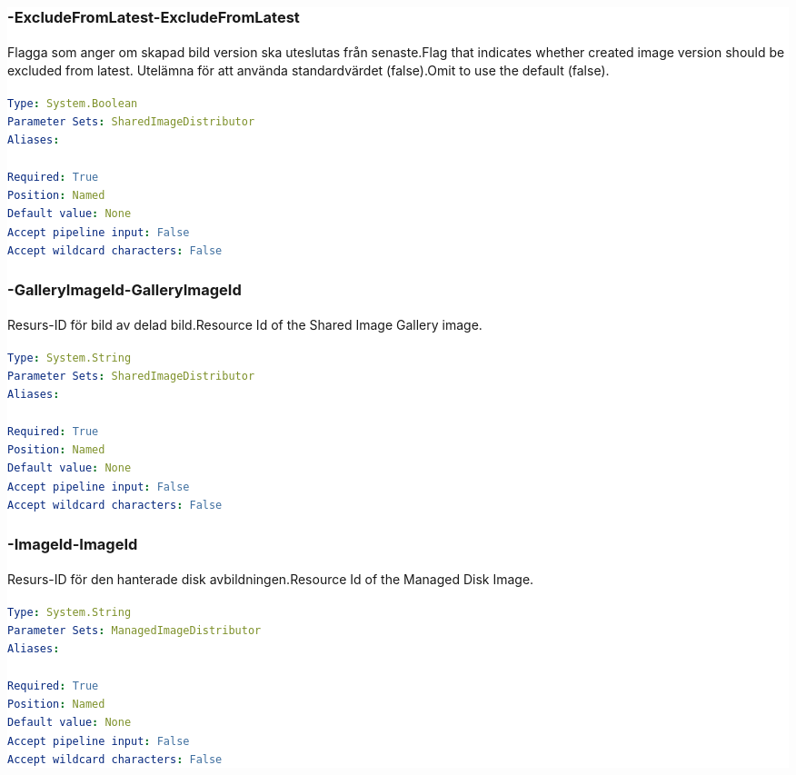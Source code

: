### <span data-ttu-id="a354f-120">-ExcludeFromLatest</span><span class="sxs-lookup"><span data-stu-id="a354f-120">-ExcludeFromLatest</span></span>
<span data-ttu-id="a354f-121">Flagga som anger om skapad bild version ska uteslutas från senaste.</span><span class="sxs-lookup"><span data-stu-id="a354f-121">Flag that indicates whether created image version should be excluded from latest.</span></span>
<span data-ttu-id="a354f-122">Utelämna för att använda standardvärdet (false).</span><span class="sxs-lookup"><span data-stu-id="a354f-122">Omit to use the default (false).</span></span>

```yaml
Type: System.Boolean
Parameter Sets: SharedImageDistributor
Aliases:

Required: True
Position: Named
Default value: None
Accept pipeline input: False
Accept wildcard characters: False
```

### <span data-ttu-id="a354f-123">-GalleryImageId</span><span class="sxs-lookup"><span data-stu-id="a354f-123">-GalleryImageId</span></span>
<span data-ttu-id="a354f-124">Resurs-ID för bild av delad bild.</span><span class="sxs-lookup"><span data-stu-id="a354f-124">Resource Id of the Shared Image Gallery image.</span></span>

```yaml
Type: System.String
Parameter Sets: SharedImageDistributor
Aliases:

Required: True
Position: Named
Default value: None
Accept pipeline input: False
Accept wildcard characters: False
```

### <span data-ttu-id="a354f-125">-ImageId</span><span class="sxs-lookup"><span data-stu-id="a354f-125">-ImageId</span></span>
<span data-ttu-id="a354f-126">Resurs-ID för den hanterade disk avbildningen.</span><span class="sxs-lookup"><span data-stu-id="a354f-126">Resource Id of the Managed Disk Image.</span></span>

```yaml
Type: System.String
Parameter Sets: ManagedImageDistributor
Aliases:

Required: True
Position: Named
Default value: None
Accept pipeline input: False
Accept wildcard characters: False
```
